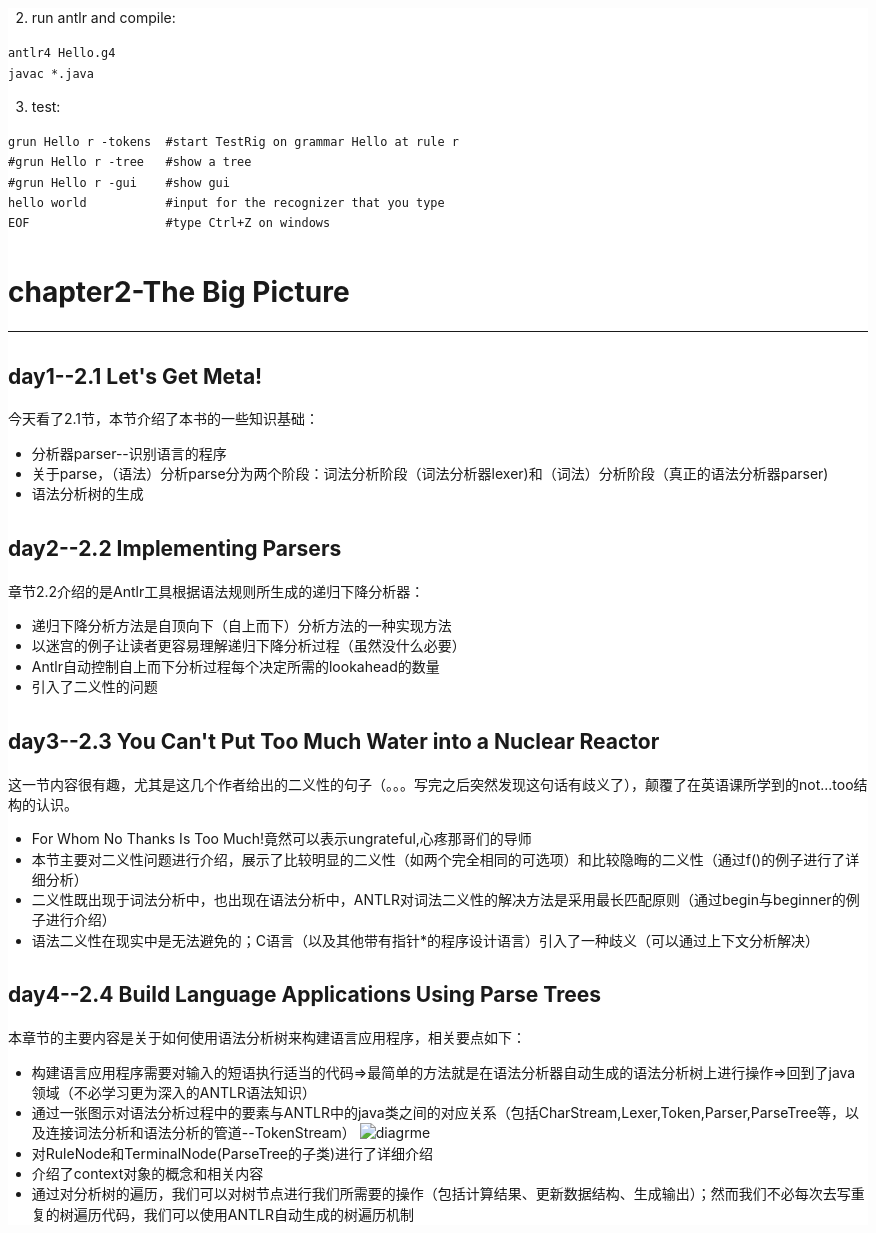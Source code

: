 2. run antlr and compile:
```
antlr4 Hello.g4
javac *.java
```
3. test:
```
grun Hello r -tokens  #start TestRig on grammar Hello at rule r
#grun Hello r -tree   #show a tree
#grun Hello r -gui    #show gui
hello world           #input for the recognizer that you type
EOF                   #type Ctrl+Z on windows
```


# chapter2-The Big Picture
***
## day1--2.1 Let's Get Meta!
今天看了2.1节，本节介绍了本书的一些知识基础：
* 分析器parser--识别语言的程序
* 关于parse，（语法）分析parse分为两个阶段：词法分析阶段（词法分析器lexer)和（词法）分析阶段（真正的语法分析器parser)
* 语法分析树的生成


## day2--2.2 Implementing Parsers
章节2.2介绍的是Antlr工具根据语法规则所生成的递归下降分析器：
* 递归下降分析方法是自顶向下（自上而下）分析方法的一种实现方法
* 以迷宫的例子让读者更容易理解递归下降分析过程（虽然没什么必要）
* Antlr自动控制自上而下分析过程每个决定所需的lookahead的数量
* 引入了二义性的问题

## day3--2.3 You Can't Put Too Much Water into a Nuclear Reactor
这一节内容很有趣，尤其是这几个作者给出的二义性的句子（。。。写完之后突然发现这句话有歧义了），颠覆了在英语课所学到的not...too结构的认识。
* For Whom No Thanks Is Too Much!竟然可以表示ungrateful,心疼那哥们的导师
* 本节主要对二义性问题进行介绍，展示了比较明显的二义性（如两个完全相同的可选项）和比较隐晦的二义性（通过f()的例子进行了详细分析）
* 二义性既出现于词法分析中，也出现在语法分析中，ANTLR对词法二义性的解决方法是采用最长匹配原则（通过begin与beginner的例子进行介绍）
* 语法二义性在现实中是无法避免的；C语言（以及其他带有指针*的程序设计语言）引入了一种歧义（可以通过上下文分析解决）

## day4--2.4 Build Language Applications Using Parse Trees
本章节的主要内容是关于如何使用语法分析树来构建语言应用程序，相关要点如下：
* 构建语言应用程序需要对输入的短语执行适当的代码=>最简单的方法就是在语法分析器自动生成的语法分析树上进行操作=>回到了java领域（不必学习更为深入的ANTLR语法知识）
* 通过一张图示对语法分析过程中的要素与ANTLR中的java类之间的对应关系（包括CharStream,Lexer,Token,Parser,ParseTree等，以及连接词法分析和语法分析的管道--TokenStream）
![diagrme][img241]
* 对RuleNode和TerminalNode(ParseTree的子类)进行了详细介绍
* 介绍了context对象的概念和相关内容
* 通过对分析树的遍历，我们可以对树节点进行我们所需要的操作（包括计算结果、更新数据结构、生成输出）；然而我们不必每次去写重复的树遍历代码，我们可以使用ANTLR自动生成的树遍历机制


[img002]: ../resource/img002.png "figure0-0-2"
[img003]: ../resource/img003.png "figure0-0-3"
[img004]: ../resource/img004.png "figure0-0-4"
[img241]: ../resource/img241.png "figure2-4-1"
[img251]: ../resource/img251.png "figure2-5-1"
[img252]: ../resource/img252.png "figure2-5-2"
[img253]: ../resource/img253.png "figure2-5-3"
[img610]: ../resource/img610.png "figure6-1-0"
[img620]: ../resource/img620.png "figure6-2-0"
[img630]: ../resource/img630.png "figure6-3-0"
[img640]: ../resource/img640.png "figure6-4-0"
[img650]: ../resource/img650.png "figure6-5-0"